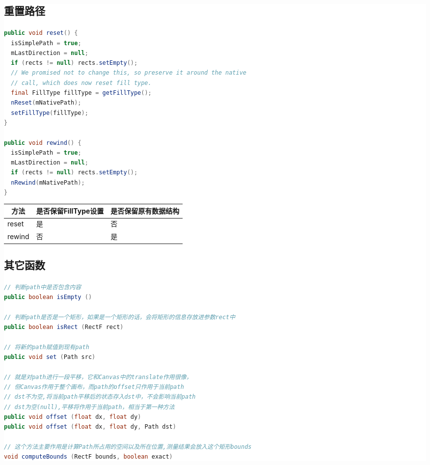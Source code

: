 ## 重置路径

```java
public void reset() {
  isSimplePath = true;
  mLastDirection = null;
  if (rects != null) rects.setEmpty();
  // We promised not to change this, so preserve it around the native
  // call, which does now reset fill type.
  final FillType fillType = getFillType();
  nReset(mNativePath);
  setFillType(fillType);
}

public void rewind() {
  isSimplePath = true;
  mLastDirection = null;
  if (rects != null) rects.setEmpty();
  nRewind(mNativePath);
}
```

方法   | 是否保留FillType设置 | 是否保留原有数据结构
-------|----------------------|----------------------
reset  | 是                   | 否
rewind | 否                   | 是

## 其它函数

```java
// 判断path中是否包含内容
public boolean isEmpty ()

// 判断path是否是一个矩形，如果是一个矩形的话，会将矩形的信息存放进参数rect中
public boolean isRect (RectF rect)

// 将新的path赋值到现有path
public void set (Path src)

// 就是对path进行一段平移，它和Canvas中的translate作用很像，
// 但Canvas作用于整个画布，而path的offset只作用于当前path
// dst不为空,将当前path平移后的状态存入dst中，不会影响当前path
// dst为空(null),平移将作用于当前path，相当于第一种方法
public void offset (float dx, float dy)
public void offset (float dx, float dy, Path dst)

// 这个方法主要作用是计算Path所占用的空间以及所在位置,测量结果会放入这个矩形bounds
void computeBounds (RectF bounds, boolean exact)
```
